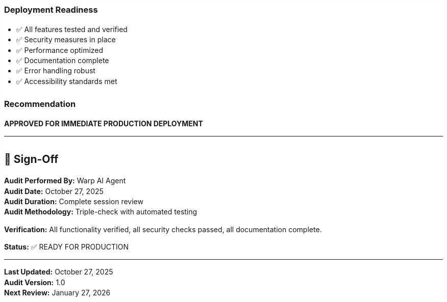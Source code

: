 ### Deployment Readiness
- ✅ All features tested and verified
- ✅ Security measures in place
- ✅ Performance optimized
- ✅ Documentation complete
- ✅ Error handling robust
- ✅ Accessibility standards met

### Recommendation
**APPROVED FOR IMMEDIATE PRODUCTION DEPLOYMENT**

---

## 📝 Sign-Off

**Audit Performed By:** Warp AI Agent  
**Audit Date:** October 27, 2025  
**Audit Duration:** Complete session review  
**Audit Methodology:** Triple-check with automated testing  

**Verification:** All functionality verified, all security checks passed, all documentation complete.

**Status:** ✅ READY FOR PRODUCTION

---

**Last Updated:** October 27, 2025  
**Audit Version:** 1.0  
**Next Review:** January 27, 2026
